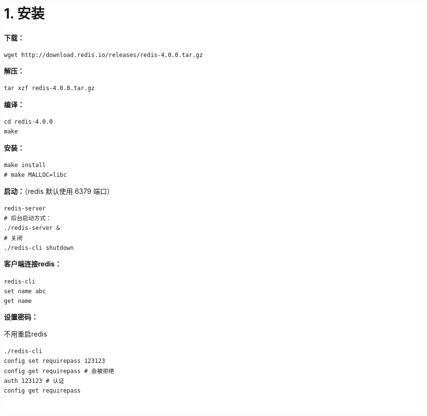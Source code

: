 # 1. 安装

**下载：**

```shell
wget http://download.redis.io/releases/redis-4.0.0.tar.gz
```

**解压：**

```shell
tar xzf redis-4.0.0.tar.gz
```

**编译：**

```shell
cd redis-4.0.0
make
```

**安装：**

```shell
make install
# make MALLOC=libc
```

**启动：**（redis 默认使用 6379 端口）

```shell
redis-server
# 后台启动方式：
./redis-server &
# 关闭
./redis-cli shutdown
```

**客户端连接redis：**

```shell
redis-cli
set name abc
get name
```

**设置密码：**

不用重启redis

```shell
./redis-cli
config set requirepass 123123
config get requirepass # 会被拒绝
auth 123123 # 认证
config get requirepass
```

​    
